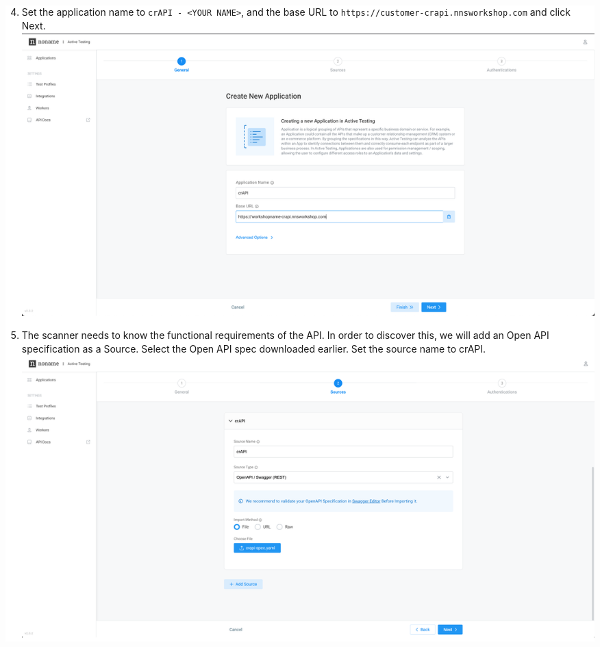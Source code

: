 4. Set the application name to `crAPI - <YOUR NAME>`, and the base URL to `https://customer-crapi.nnsworkshop.com` and click Next.
![Screenshot showing add application wizard step 1](img/at-newapp-wiz-1.png)

5. The scanner needs to know the functional requirements of the API. In order to discover this, we will add an Open API specification as a Source. Select the Open API spec downloaded earlier. Set the source name to crAPI.
![Screenshot showing add application wizard step 2](img/at-newapp-wiz-2.png)
